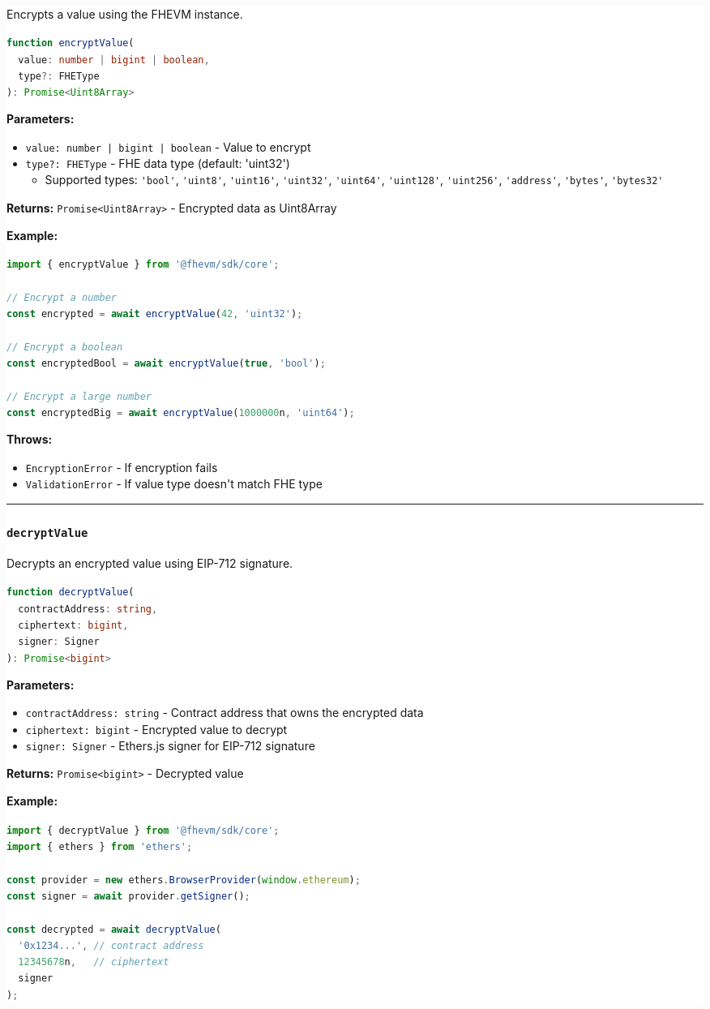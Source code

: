 Encrypts a value using the FHEVM instance.

```typescript
function encryptValue(
  value: number | bigint | boolean,
  type?: FHEType
): Promise<Uint8Array>
```

**Parameters:**
- `value: number | bigint | boolean` - Value to encrypt
- `type?: FHEType` - FHE data type (default: 'uint32')
  - Supported types: `'bool'`, `'uint8'`, `'uint16'`, `'uint32'`, `'uint64'`, `'uint128'`, `'uint256'`, `'address'`, `'bytes'`, `'bytes32'`

**Returns:** `Promise<Uint8Array>` - Encrypted data as Uint8Array

**Example:**
```typescript
import { encryptValue } from '@fhevm/sdk/core';

// Encrypt a number
const encrypted = await encryptValue(42, 'uint32');

// Encrypt a boolean
const encryptedBool = await encryptValue(true, 'bool');

// Encrypt a large number
const encryptedBig = await encryptValue(1000000n, 'uint64');
```

**Throws:**
- `EncryptionError` - If encryption fails
- `ValidationError` - If value type doesn't match FHE type

---

### `decryptValue`

Decrypts an encrypted value using EIP-712 signature.

```typescript
function decryptValue(
  contractAddress: string,
  ciphertext: bigint,
  signer: Signer
): Promise<bigint>
```

**Parameters:**
- `contractAddress: string` - Contract address that owns the encrypted data
- `ciphertext: bigint` - Encrypted value to decrypt
- `signer: Signer` - Ethers.js signer for EIP-712 signature

**Returns:** `Promise<bigint>` - Decrypted value

**Example:**
```typescript
import { decryptValue } from '@fhevm/sdk/core';
import { ethers } from 'ethers';

const provider = new ethers.BrowserProvider(window.ethereum);
const signer = await provider.getSigner();

const decrypted = await decryptValue(
  '0x1234...', // contract address
  12345678n,   // ciphertext
  signer
);
```